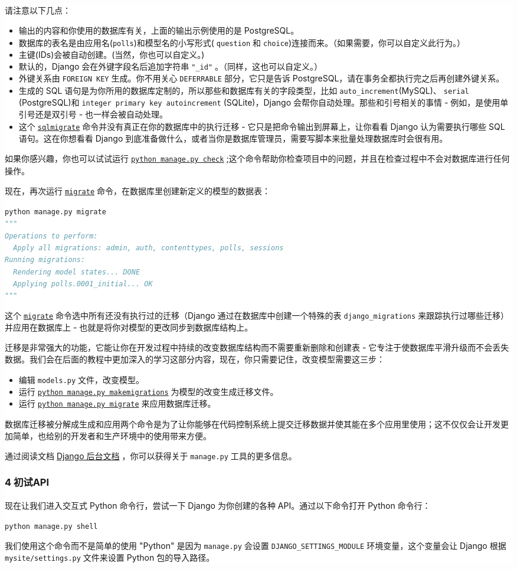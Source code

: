 请注意以下几点：

- 输出的内容和你使用的数据库有关，上面的输出示例使用的是 PostgreSQL。
- 数据库的表名是由应用名(`polls`)和模型名的小写形式( `question` 和  `choice`)连接而来。（如果需要，你可以自定义此行为。）
- 主键(IDs)会被自动创建。(当然，你也可以自定义。)
- 默认的，Django 会在外键字段名后追加字符串 `"_id"` 。（同样，这也可以自定义。）
- 外键关系由 `FOREIGN KEY` 生成。你不用关心 `DEFERRABLE` 部分，它只是告诉 PostgreSQL，请在事务全都执行完之后再创建外键关系。
- 生成的 SQL 语句是为你所用的数据库定制的，所以那些和数据库有关的字段类型，比如 `auto_increment`(MySQL)、 `serial` (PostgreSQL)和  `integer primary key autoincrement` (SQLite)，Django 会帮你自动处理。那些和引号相关的事情 - 例如，是使用单引号还是双引号 - 也一样会被自动处理。
- 这个 [`sqlmigrate`](https://docs.djangoproject.com/zh-hans/2.0/ref/django-admin/#django-admin-sqlmigrate) 命令并没有真正在你的数据库中的执行迁移 - 它只是把命令输出到屏幕上，让你看看 Django 认为需要执行哪些 SQL 语句。这在你想看看 Django 到底准备做什么，或者当你是数据库管理员，需要写脚本来批量处理数据库时会很有用。

如果你感兴趣，你也可以试试运行 [`python manage.py check`](https://docs.djangoproject.com/zh-hans/2.0/ref/django-admin/#django-admin-check) ;这个命令帮助你检查项目中的问题，并且在检查过程中不会对数据库进行任何操作。

现在，再次运行 [`migrate`](https://docs.djangoproject.com/zh-hans/2.0/ref/django-admin/#django-admin-migrate) 命令，在数据库里创建新定义的模型的数据表：

````python
python manage.py migrate
"""
Operations to perform:
  Apply all migrations: admin, auth, contenttypes, polls, sessions
Running migrations:
  Rendering model states... DONE
  Applying polls.0001_initial... OK
"""
````

这个 [`migrate`](https://docs.djangoproject.com/zh-hans/2.0/ref/django-admin/#django-admin-migrate) 命令选中所有还没有执行过的迁移（Django 通过在数据库中创建一个特殊的表 `django_migrations` 来跟踪执行过哪些迁移）并应用在数据库上 - 也就是将你对模型的更改同步到数据库结构上。

迁移是非常强大的功能，它能让你在开发过程中持续的改变数据库结构而不需要重新删除和创建表 - 它专注于使数据库平滑升级而不会丢失数据。我们会在后面的教程中更加深入的学习这部分内容，现在，你只需要记住，改变模型需要这三步：

- 编辑 `models.py` 文件，改变模型。
- 运行 [`python manage.py makemigrations`](https://docs.djangoproject.com/zh-hans/2.0/ref/django-admin/#django-admin-makemigrations) 为模型的改变生成迁移文件。
- 运行  [`python manage.py migrate`](https://docs.djangoproject.com/zh-hans/2.0/ref/django-admin/#django-admin-migrate) 来应用数据库迁移。

数据库迁移被分解成生成和应用两个命令是为了让你能够在代码控制系统上提交迁移数据并使其能在多个应用里使用；这不仅仅会让开发更加简单，也给别的开发者和生产环境中的使用带来方便。

通过阅读文档 [Django 后台文档](https://docs.djangoproject.com/zh-hans/2.0/ref/django-admin/) ，你可以获得关于  `manage.py` 工具的更多信息。

### 4 初试API

现在让我们进入交互式 Python 命令行，尝试一下 Django 为你创建的各种 API。通过以下命令打开 Python 命令行：

```python
python manage.py shell
```

我们使用这个命令而不是简单的使用 "Python" 是因为 `manage.py` 会设置 `DJANGO_SETTINGS_MODULE` 环境变量，这个变量会让 Django 根据 `mysite/settings.py` 文件来设置 Python 包的导入路径。
